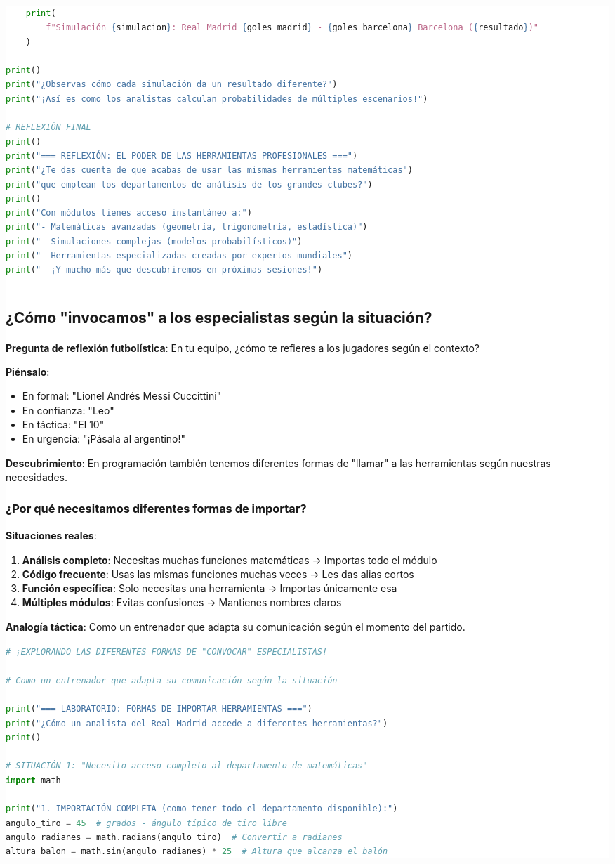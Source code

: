 ```python
    print(
        f"Simulación {simulacion}: Real Madrid {goles_madrid} - {goles_barcelona} Barcelona ({resultado})"
    )

print()
print("¿Observas cómo cada simulación da un resultado diferente?")
print("¡Así es como los analistas calculan probabilidades de múltiples escenarios!")

# REFLEXIÓN FINAL
print()
print("=== REFLEXIÓN: EL PODER DE LAS HERRAMIENTAS PROFESIONALES ===")
print("¿Te das cuenta de que acabas de usar las mismas herramientas matemáticas")
print("que emplean los departamentos de análisis de los grandes clubes?")
print()
print("Con módulos tienes acceso instantáneo a:")
print("- Matemáticas avanzadas (geometría, trigonometría, estadística)")
print("- Simulaciones complejas (modelos probabilísticos)")
print("- Herramientas especializadas creadas por expertos mundiales")
print("- ¡Y mucho más que descubriremos en próximas sesiones!")
```

---

## ¿Cómo "invocamos" a los especialistas según la situación?

**Pregunta de reflexión futbolística**: En tu equipo, ¿cómo te refieres a los jugadores según el contexto?

**Piénsalo**:
- En formal: "Lionel Andrés Messi Cuccittini"
- En confianza: "Leo" 
- En táctica: "El 10"
- En urgencia: "¡Pásala al argentino!"

**Descubrimiento**: En programación también tenemos diferentes formas de "llamar" a las herramientas según nuestras necesidades.

### ¿Por qué necesitamos diferentes formas de importar?

**Situaciones reales**:
1. **Análisis completo**: Necesitas muchas funciones matemáticas → Importas todo el módulo
2. **Código frecuente**: Usas las mismas funciones muchas veces → Les das alias cortos  
3. **Función específica**: Solo necesitas una herramienta → Importas únicamente esa
4. **Múltiples módulos**: Evitas confusiones → Mantienes nombres claros

**Analogía táctica**: Como un entrenador que adapta su comunicación según el momento del partido.

```python
# ¡EXPLORANDO LAS DIFERENTES FORMAS DE "CONVOCAR" ESPECIALISTAS!

# Como un entrenador que adapta su comunicación según la situación

print("=== LABORATORIO: FORMAS DE IMPORTAR HERRAMIENTAS ===")
print("¿Cómo un analista del Real Madrid accede a diferentes herramientas?")
print()

# SITUACIÓN 1: "Necesito acceso completo al departamento de matemáticas"
import math

print("1. IMPORTACIÓN COMPLETA (como tener todo el departamento disponible):")
angulo_tiro = 45  # grados - ángulo típico de tiro libre
angulo_radianes = math.radians(angulo_tiro)  # Convertir a radianes
altura_balon = math.sin(angulo_radianes) * 25  # Altura que alcanza el balón
```